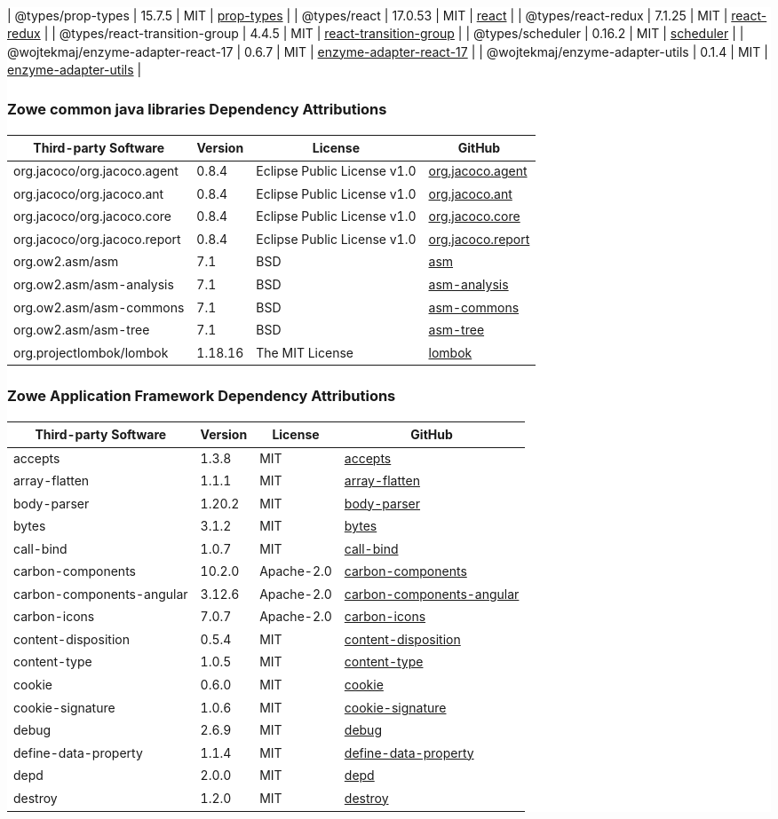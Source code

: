 | @types/prop-types | 15.7.5 | MIT | [prop-types](https://github.com/DefinitelyTyped/DefinitelyTyped/tree/master/types/prop-types) | 
| @types/react | 17.0.53 | MIT | [react](https://github.com/DefinitelyTyped/DefinitelyTyped/tree/master/types/react) | 
| @types/react-redux | 7.1.25 | MIT | [react-redux](https://github.com/DefinitelyTyped/DefinitelyTyped/tree/master/types/react-redux) | 
| @types/react-transition-group | 4.4.5 | MIT | [react-transition-group](https://github.com/DefinitelyTyped/DefinitelyTyped/tree/master/types/react-transition-group) | 
| @types/scheduler | 0.16.2 | MIT | [scheduler](https://github.com/DefinitelyTyped/DefinitelyTyped/tree/master/types/scheduler) | 
| @wojtekmaj/enzyme-adapter-react-17 | 0.6.7 | MIT | [enzyme-adapter-react-17](https://enzymejs.github.io/enzyme/) | 
| @wojtekmaj/enzyme-adapter-utils | 0.1.4 | MIT | [enzyme-adapter-utils](https://enzymejs.github.io/enzyme/) | 

### Zowe common java libraries Dependency Attributions
| Third-party Software | Version | License | GitHub |
| -------------------- | --------| ------- | ------ |
| org.jacoco/org.jacoco.agent | 0.8.4 | Eclipse Public License v1.0 | [org.jacoco.agent](http://org.jacoco.agent) | 
| org.jacoco/org.jacoco.ant | 0.8.4 | Eclipse Public License v1.0 | [org.jacoco.ant](http://org.jacoco.ant) | 
| org.jacoco/org.jacoco.core | 0.8.4 | Eclipse Public License v1.0 | [org.jacoco.core](http://org.jacoco.core) | 
| org.jacoco/org.jacoco.report | 0.8.4 | Eclipse Public License v1.0 | [org.jacoco.report](http://org.jacoco.report) | 
| org.ow2.asm/asm | 7.1 | BSD | [asm](http://asm.ow2.org/) | 
| org.ow2.asm/asm-analysis | 7.1 | BSD | [asm-analysis](http://asm.ow2.org/) | 
| org.ow2.asm/asm-commons | 7.1 | BSD | [asm-commons](http://asm.ow2.org/) | 
| org.ow2.asm/asm-tree | 7.1 | BSD | [asm-tree](http://asm.ow2.org/) | 
| org.projectlombok/lombok | 1.18.16 | The MIT License | [lombok](https://projectlombok.org) | 

### Zowe Application Framework Dependency Attributions
| Third-party Software | Version | License | GitHub |
| -------------------- | --------| ------- | ------ |
| accepts | 1.3.8 | MIT | [accepts](https://github.com/jshttp/accepts#readme) | 
| array-flatten | 1.1.1 | MIT | [array-flatten](https://github.com/blakeembrey/array-flatten) | 
| body-parser | 1.20.2 | MIT | [body-parser](https://github.com/expressjs/body-parser#readme) | 
| bytes | 3.1.2 | MIT | [bytes](https://github.com/visionmedia/bytes.js#readme) | 
| call-bind | 1.0.7 | MIT | [call-bind](https://github.com/ljharb/call-bind#readme) | 
| carbon-components | 10.2.0 | Apache-2.0 | [carbon-components](https://www.carbondesignsystem.com/) | 
| carbon-components-angular | 3.12.6 | Apache-2.0 | [carbon-components-angular](https://github.com/IBM/carbon-components-angular#readme) | 
| carbon-icons | 7.0.7 | Apache-2.0 | [carbon-icons](https://github.com/carbon-design-system/carbon-icons#readme) | 
| content-disposition | 0.5.4 | MIT | [content-disposition](https://github.com/jshttp/content-disposition#readme) | 
| content-type | 1.0.5 | MIT | [content-type](https://github.com/jshttp/content-type#readme) | 
| cookie | 0.6.0 | MIT | [cookie](https://github.com/jshttp/cookie#readme) | 
| cookie-signature | 1.0.6 | MIT | [cookie-signature](https://github.com/visionmedia/node-cookie-signature) | 
| debug | 2.6.9 | MIT | [debug](https://github.com/visionmedia/debug#readme) | 
| define-data-property | 1.1.4 | MIT | [define-data-property](https://github.com/ljharb/define-data-property#readme) | 
| depd | 2.0.0 | MIT | [depd](https://github.com/dougwilson/nodejs-depd#readme) | 
| destroy | 1.2.0 | MIT | [destroy](https://github.com/stream-utils/destroy#readme) | 
